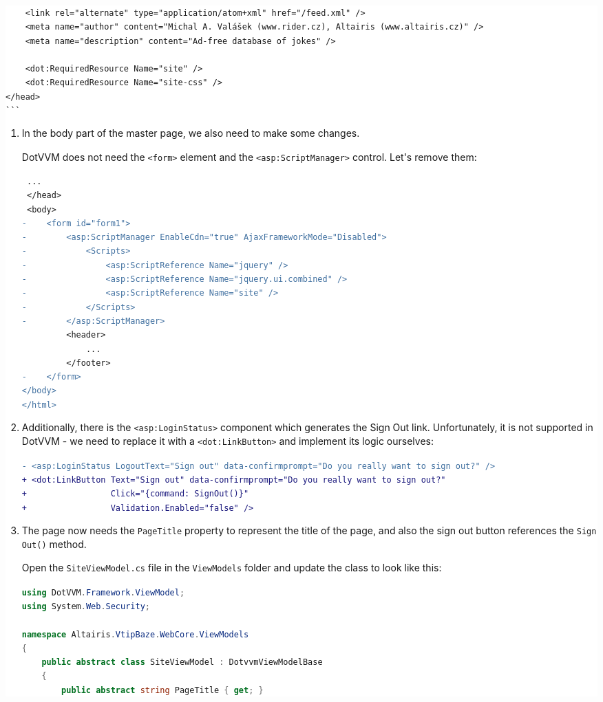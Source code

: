         <link rel="alternate" type="application/atom+xml" href="/feed.xml" />
        <meta name="author" content="Michal A. Valášek (www.rider.cz), Altairis (www.altairis.cz)" />
        <meta name="description" content="Ad-free database of jokes" />
            
        <dot:RequiredResource Name="site" />    
        <dot:RequiredResource Name="site-css" />
    </head>
    ```

1. In the body part of the master page, we also need to make some changes.

    DotVVM does not need the `<form>` element and the `<asp:ScriptManager>` control. Let's remove them:

    ```diff
     ...
     </head>
     <body>
    -    <form id="form1">
    -        <asp:ScriptManager EnableCdn="true" AjaxFrameworkMode="Disabled">
    -            <Scripts>
    -                <asp:ScriptReference Name="jquery" />
    -                <asp:ScriptReference Name="jquery.ui.combined" />
    -                <asp:ScriptReference Name="site" />
    -            </Scripts>
    -        </asp:ScriptManager>
             <header>
                 ...
             </footer>
    -    </form>
    </body>
    </html>
    ```

1. Additionally, there is the `<asp:LoginStatus>` component which generates the Sign Out link. Unfortunately, it is not supported in DotVVM - we need to replace it with a `<dot:LinkButton>` and implement its logic ourselves:

    ```diff
    - <asp:LoginStatus LogoutText="Sign out" data-confirmprompt="Do you really want to sign out?" />
    + <dot:LinkButton Text="Sign out" data-confirmprompt="Do you really want to sign out?"
    +                 Click="{command: SignOut()}"
    +                 Validation.Enabled="false" />
    ```

1. The page now needs the `PageTitle` property to represent the title of the page, and also the sign out button references the `SignOut()` method.

    Open the `SiteViewModel.cs` file in the `ViewModels` folder and update the class to look like this:

    ```csharp
    using DotVVM.Framework.ViewModel;
    using System.Web.Security;

    namespace Altairis.VtipBaze.WebCore.ViewModels
    {
        public abstract class SiteViewModel : DotvvmViewModelBase
        {
            public abstract string PageTitle { get; }
